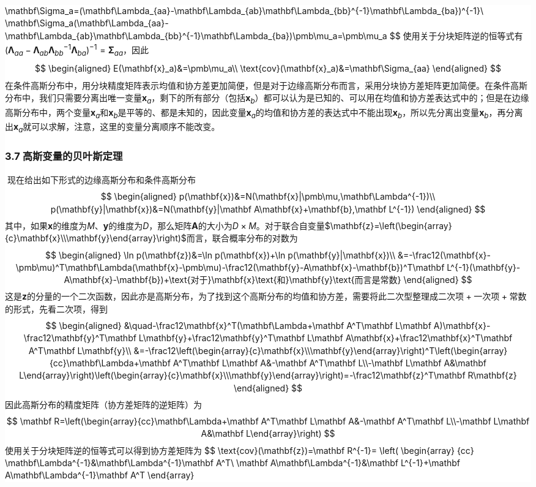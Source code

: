 \mathbf\Sigma_a=(\mathbf\Lambda_{aa}-\mathbf\Lambda_{ab}\mathbf\Lambda_{bb}^{-1}\mathbf\Lambda_{ba})^{-1}\\
\mathbf\Sigma_a(\mathbf\Lambda_{aa}-\mathbf\Lambda_{ab}\mathbf\Lambda_{bb}^{-1}\mathbf\Lambda_{ba})\pmb\mu_a=\pmb\mu_a
$$
使用关于分块矩阵逆的恒等式有$(\mathbf\Lambda_{aa}-\mathbf\Lambda_{ab}\mathbf\Lambda_{bb}^{-1}\mathbf\Lambda_{ba})^{-1}=\mathbf\Sigma_{aa}$，因此
$$
\begin{aligned}
E(\mathbf{x}_a)&=\pmb\mu_a\\
\text{cov}(\mathbf{x}_a)&=\mathbf\Sigma_{aa}
\end{aligned}
$$
​	在条件高斯分布中，用分块精度矩阵表示均值和协方差更加简便，但是对于边缘高斯分布而言，采用分块协方差矩阵更加简便。在条件高斯分布中，我们只需要分离出唯一变量$\mathbf{x}_a$，剩下的所有部分（包括$\mathbf{x}_b$）都可以认为是已知的、可以用在均值和协方差表达式中的；但是在边缘高斯分布中，两个变量$\mathbf{x}_a$和$\mathbf{x}_b$是平等的、都是未知的，因此变量$\mathbf{x}_a$的均值和协方差的表达式中不能出现$\mathbf{x}_b$，所以先分离出变量$\mathbf{x}_b$，再分离出$\mathbf{x}_a$就可以求解，注意，这里的变量分离顺序不能改变。

### 3.7 高斯变量的贝叶斯定理

​	现在给出如下形式的边缘高斯分布和条件高斯分布
$$
\begin{aligned}
p(\mathbf{x})&=N(\mathbf{x}|\pmb\mu,\mathbf\Lambda^{-1})\\
p(\mathbf{y}|\mathbf{x})&=N(\mathbf{y}|\mathbf A\mathbf{x}+\mathbf{b},\mathbf L^{-1})
\end{aligned}
$$
其中，如果$\mathbf{x}$的维度为$M$、$\mathbf{y}$的维度为$D$，那么矩阵$\mathbf A$的大小为$D\times M$。对于联合自变量$\mathbf{z}=\left(\begin{array}{c}\mathbf{x}\\\mathbf{y}\end{array}\right)$而言，联合概率分布的对数为
$$
\begin{aligned}
\ln p(\mathbf{z})&=\ln p(\mathbf{x})+\ln p(\mathbf{y}|\mathbf{x})\\
&=-\frac12(\mathbf{x}-\pmb\mu)^T\mathbf\Lambda(\mathbf{x}-\pmb\mu)-\frac12(\mathbf{y}-A\mathbf{x}-\mathbf{b})^T\mathbf L^{-1}(\mathbf{y}-A\mathbf{x}-\mathbf{b})+\text{对于}\mathbf{x}\text{和}\mathbf{y}\text{而言是常数}
\end{aligned}
$$
这是$\mathbf{z}$的分量的一个二次函数，因此亦是高斯分布，为了找到这个高斯分布的均值和协方差，需要将此二次型整理成$\text{二次项}+\text{一次项}+\text{常数}$的形式，先看二次项，得到
$$
\begin{aligned}
&\quad-\frac12\mathbf{x}^T(\mathbf\Lambda+\mathbf A^T\mathbf L\mathbf A)\mathbf{x}-\frac12\mathbf{y}^T\mathbf L\mathbf{y}+\frac12\mathbf{y}^T\mathbf L\mathbf A\mathbf{x}+\frac12\mathbf{x}^T\mathbf A^T\mathbf L\mathbf{y}\\
&=-\frac12\left(\begin{array}{c}\mathbf{x}\\\mathbf{y}\end{array}\right)^T\left(\begin{array}{cc}\mathbf\Lambda+\mathbf A^T\mathbf L\mathbf A&-\mathbf A^T\mathbf L\\-\mathbf L\mathbf A&\mathbf L\end{array}\right)\left(\begin{array}{c}\mathbf{x}\\\mathbf{y}\end{array}\right)=-\frac12\mathbf{z}^T\mathbf R\mathbf{z}
\end{aligned}
$$
因此高斯分布的精度矩阵（协方差矩阵的逆矩阵）为
$$
\mathbf R=\left(\begin{array}{cc}\mathbf\Lambda+\mathbf A^T\mathbf L\mathbf A&-\mathbf A^T\mathbf L\\-\mathbf L\mathbf A&\mathbf L\end{array}\right)
$$
使用关于分块矩阵逆的恒等式可以得到协方差矩阵为
$$
\text{cov}(\mathbf{z})=\mathbf R^{-1}=
\left(
	\begin{array}
	{cc}
	\mathbf\Lambda^{-1}&\mathbf\Lambda^{-1}\mathbf A^T\\
	\mathbf A\mathbf\Lambda^{-1}&\mathbf L^{-1}+\mathbf A\mathbf\Lambda^{-1}\mathbf A^T
	\end{array}